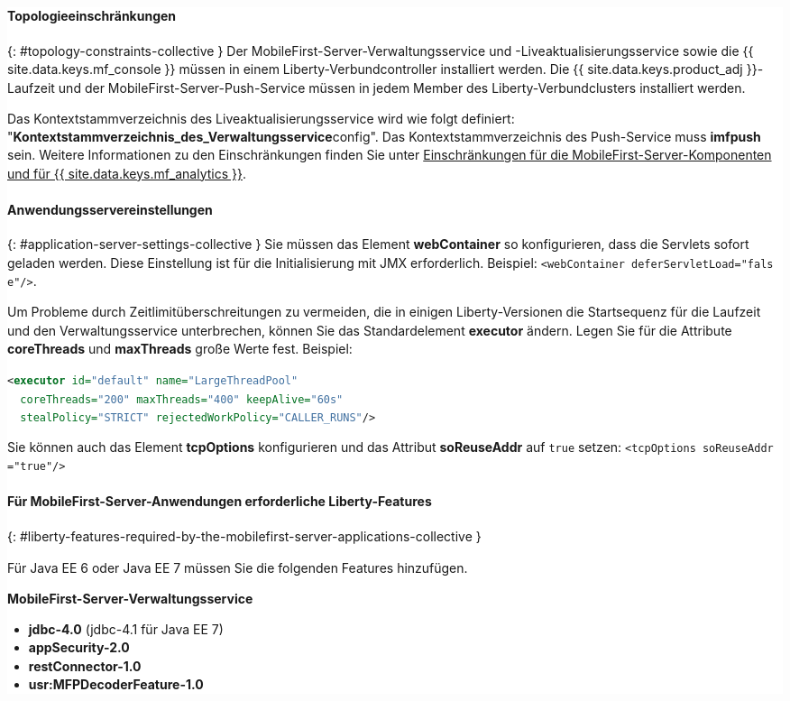 #### Topologieeinschränkungen
{: #topology-constraints-collective }
Der MobileFirst-Server-Verwaltungsservice und -Liveaktualisierungsservice sowie die
{{ site.data.keys.mf_console }}
müssen in einem Liberty-Verbundcontroller installiert werden. Die {{ site.data.keys.product_adj }}-Laufzeit und der
MobileFirst-Server-Push-Service müssen in jedem Member des Liberty-Verbundclusters
installiert werden. 

Das Kontextstammverzeichnis des Liveaktualisierungsservice wird wie folgt definiert:
"**Kontextstammverzeichnis_des_Verwaltungsservice**config". Das Kontextstammverzeichnis des Push-Service muss **imfpush** sein. Weitere Informationen zu den Einschränkungen finden Sie unter
[Einschränkungen für die
MobileFirst-Server-Komponenten und für {{ site.data.keys.mf_analytics }}](../topologies/#constraints-on-the-mobilefirst-server-components-and-mobilefirst-analytics).

#### Anwendungsservereinstellungen
{: #application-server-settings-collective }
Sie müssen das Element
**webContainer** so konfigurieren, dass die Servlets sofort geladen werden. Diese Einstellung ist für die Initialisierung mit
JMX erforderlich. Beispiel: `<webContainer deferServletLoad="false"/>`.

Um Probleme durch Zeitlimitüberschreitungen zu vermeiden, die
in einigen Liberty-Versionen die Startsequenz für die Laufzeit und den Verwaltungsservice unterbrechen,
können Sie das Standardelement
**executor** ändern. Legen Sie für die Attribute
**coreThreads** und **maxThreads** große Werte fest.
Beispiel:

```xml
<executor id="default" name="LargeThreadPool"
  coreThreads="200" maxThreads="400" keepAlive="60s"
  stealPolicy="STRICT" rejectedWorkPolicy="CALLER_RUNS"/>
```

Sie können auch das Element **tcpOptions** konfigurieren und das Attribut **soReuseAddr** auf `true` setzen: `<tcpOptions soReuseAddr="true"/>`

#### Für MobileFirst-Server-Anwendungen erforderliche Liberty-Features
{: #liberty-features-required-by-the-mobilefirst-server-applications-collective }

Für
Java EE
6 oder Java EE 7 müssen Sie die folgenden Features hinzufügen. 

**MobileFirst-Server-Verwaltungsservice**

* **jdbc-4.0** (jdbc-4.1 für Java EE 7)
* **appSecurity-2.0**
* **restConnector-1.0**
* **usr:MFPDecoderFeature-1.0**
